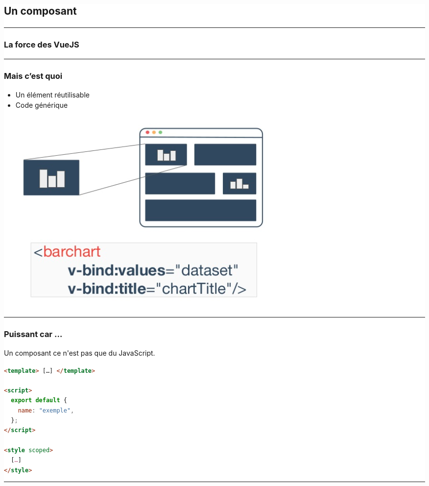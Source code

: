 ## Un composant

---

### La force des VueJS

---

### Mais c’est quoi

- Un élément réutilisable
- Code générique

![Composant](./img/barcharts_composants.png)

---

### Puissant car …

Un composant ce n'est pas que du JavaScript.

```html
<template> […] </template>

<script>
  export default {
    name: "exemple",
  };
</script>

<style scoped>
  […]
</style>
```

---